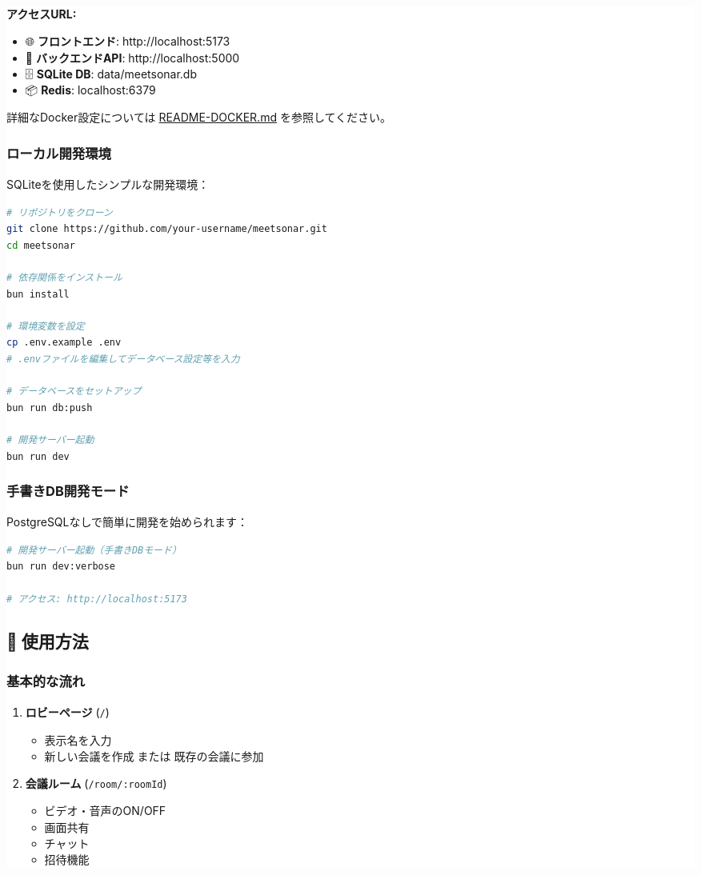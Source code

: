 **アクセスURL:**
- 🌐 **フロントエンド**: http://localhost:5173
- 🔧 **バックエンドAPI**: http://localhost:5000
- 🗄️ **SQLite DB**: data/meetsonar.db
- 📦 **Redis**: localhost:6379

詳細なDocker設定については [README-DOCKER.md](./README-DOCKER.md) を参照してください。

### ローカル開発環境

SQLiteを使用したシンプルな開発環境：

```bash
# リポジトリをクローン
git clone https://github.com/your-username/meetsonar.git
cd meetsonar

# 依存関係をインストール
bun install

# 環境変数を設定
cp .env.example .env
# .envファイルを編集してデータベース設定等を入力

# データベースをセットアップ
bun run db:push

# 開発サーバー起動
bun run dev
```

### 手書きDB開発モード

PostgreSQLなしで簡単に開発を始められます：

```bash
# 開発サーバー起動（手書きDBモード）
bun run dev:verbose

# アクセス: http://localhost:5173
```

## 📖 使用方法

### 基本的な流れ

1. **ロビーページ** (`/`)
   - 表示名を入力
   - 新しい会議を作成 または 既存の会議に参加

2. **会議ルーム** (`/room/:roomId`)
   - ビデオ・音声のON/OFF
   - 画面共有
   - チャット
   - 招待機能
